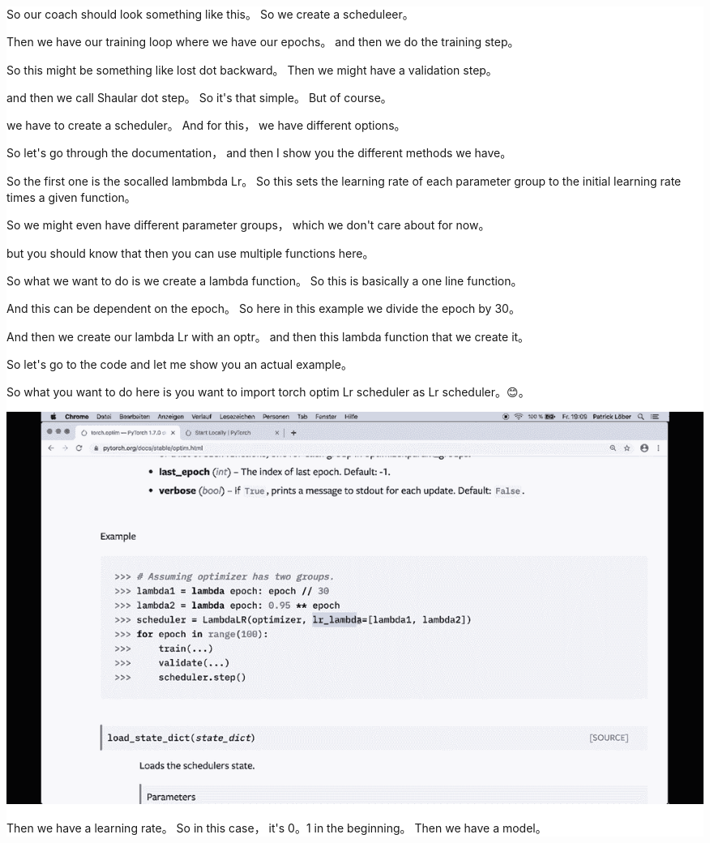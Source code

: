  So our coach should look something like this。 So we create a scheduleer。

 Then we have our training loop where we have our epochs。 and then we do the training step。

 So this might be something like lost dot backward。 Then we might have a validation step。

 and then we call Shaular dot step。 So it's that simple。 But of course。

 we have to create a scheduler。 And for this， we have different options。

 So let's go through the documentation， and then I show you the different methods we have。

So the first one is the socalled lambmbda Lr。 So this sets the learning rate of each parameter group to the initial learning rate times a given function。

 So we might even have different parameter groups， which we don't care about for now。

 but you should know that then you can use multiple functions here。

 So what we want to do is we create a lambda function。 So this is basically a one line function。

 And this can be dependent on the epoch。 So here in this example we divide the epoch by 30。

 And then we create our lambda Lr with an optr。 and then this lambda function that we create it。

 So let's go to the code and let me show you an actual example。

 So what you want to do here is you want to import torch optim Lr scheduler as Lr scheduler。😊。



![](img/4ac8ae1274e2571af0e178a8cbc54a12_4.png)

Then we have a learning rate。 So in this case， it's 0。1 in the beginning。 Then we have a model。
